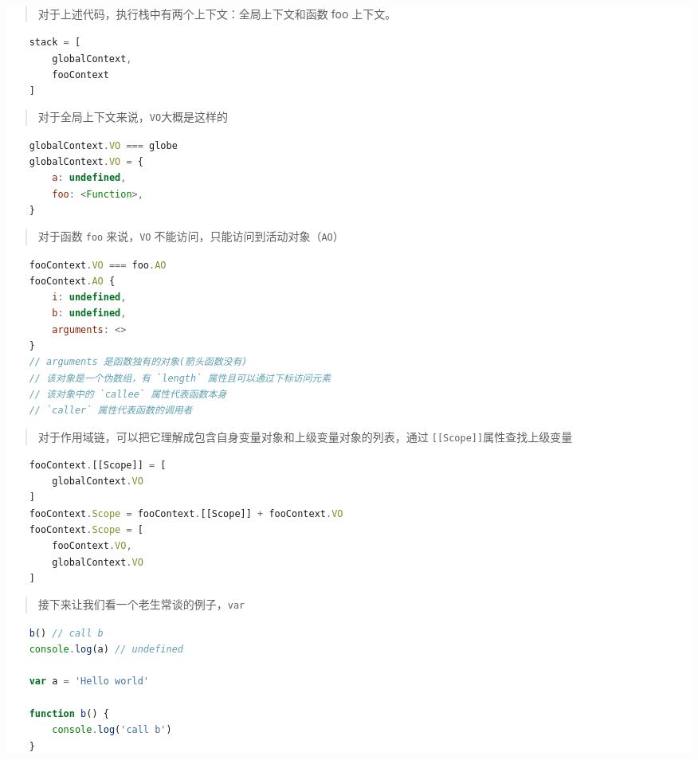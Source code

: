 > 对于上述代码，执行栈中有两个上下文：全局上下文和函数 foo 上下文。
```js
    stack = [
        globalContext,
        fooContext
    ]
```

> 对于全局上下文来说，`VO`大概是这样的
```js
    globalContext.VO === globe
    globalContext.VO = {
        a: undefined,
    	foo: <Function>,
    }
```

> 对于函数 `foo` 来说，`VO` 不能访问，只能访问到活动对象（`AO`）
```js
    fooContext.VO === foo.AO
    fooContext.AO {
        i: undefined,
    	b: undefined,
        arguments: <>
    }
    // arguments 是函数独有的对象(箭头函数没有)
    // 该对象是一个伪数组，有 `length` 属性且可以通过下标访问元素
    // 该对象中的 `callee` 属性代表函数本身
    // `caller` 属性代表函数的调用者
```

> 对于作用域链，可以把它理解成包含自身变量对象和上级变量对象的列表，通过 `[[Scope]]`属性查找上级变量
```js
    fooContext.[[Scope]] = [
        globalContext.VO
    ]
    fooContext.Scope = fooContext.[[Scope]] + fooContext.VO
    fooContext.Scope = [
        fooContext.VO,
        globalContext.VO
    ]
```

> 接下来让我们看一个老生常谈的例子，`var`
```js
    b() // call b
    console.log(a) // undefined
    
    var a = 'Hello world'
    
    function b() {
    	console.log('call b')
    }
```
